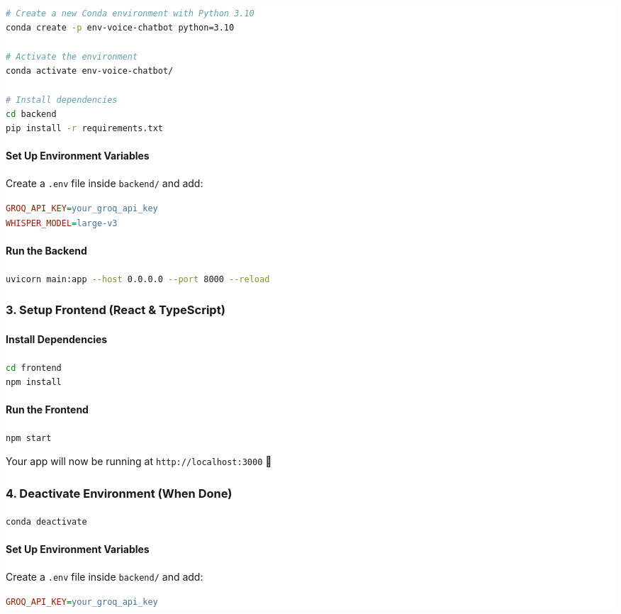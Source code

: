 ```bash
# Create a new Conda environment with Python 3.10
conda create -p env-voice-chatbot python=3.10

# Activate the environment
conda activate env-voice-chatbot/

# Install dependencies
cd backend
pip install -r requirements.txt
```

#### Set Up Environment Variables

Create a `.env` file inside `backend/` and add:

```ini
GROQ_API_KEY=your_groq_api_key
WHISPER_MODEL=large-v3
```

#### Run the Backend

```bash
uvicorn main:app --host 0.0.0.0 --port 8000 --reload
```

### 3. Setup Frontend (React & TypeScript)

#### Install Dependencies

```bash
cd frontend
npm install
```

#### Run the Frontend

```bash
npm start
```

Your app will now be running at `http://localhost:3000` 🎉

### 4. Deactivate Environment (When Done)

```bash
conda deactivate
```

#### Set Up Environment Variables

Create a `.env` file inside `backend/` and add:

```ini
GROQ_API_KEY=your_groq_api_key
```
